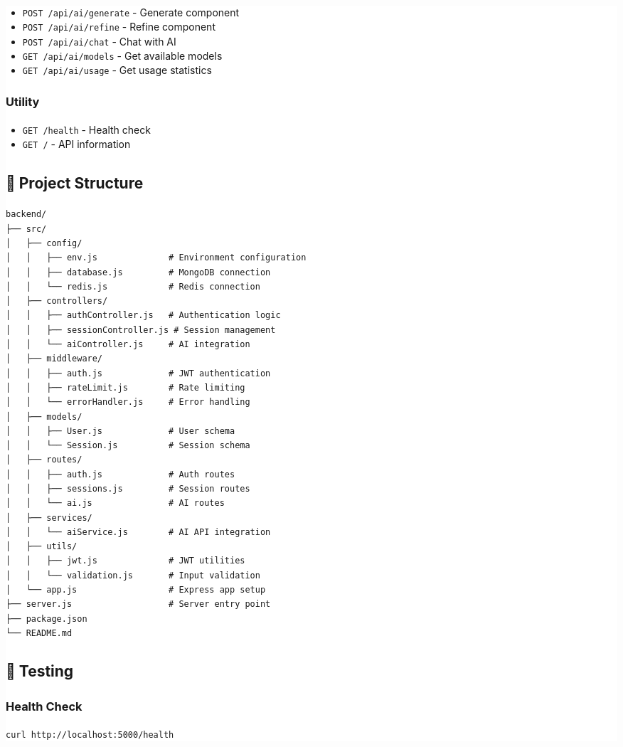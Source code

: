 - `POST /api/ai/generate` - Generate component
- `POST /api/ai/refine` - Refine component
- `POST /api/ai/chat` - Chat with AI
- `GET /api/ai/models` - Get available models
- `GET /api/ai/usage` - Get usage statistics

### Utility

- `GET /health` - Health check
- `GET /` - API information

## 🔧 Project Structure

```
backend/
├── src/
│   ├── config/
│   │   ├── env.js              # Environment configuration
│   │   ├── database.js         # MongoDB connection
│   │   └── redis.js            # Redis connection
│   ├── controllers/
│   │   ├── authController.js   # Authentication logic
│   │   ├── sessionController.js # Session management
│   │   └── aiController.js     # AI integration
│   ├── middleware/
│   │   ├── auth.js             # JWT authentication
│   │   ├── rateLimit.js        # Rate limiting
│   │   └── errorHandler.js     # Error handling
│   ├── models/
│   │   ├── User.js             # User schema
│   │   └── Session.js          # Session schema
│   ├── routes/
│   │   ├── auth.js             # Auth routes
│   │   ├── sessions.js         # Session routes
│   │   └── ai.js               # AI routes
│   ├── services/
│   │   └── aiService.js        # AI API integration
│   ├── utils/
│   │   ├── jwt.js              # JWT utilities
│   │   └── validation.js       # Input validation
│   └── app.js                  # Express app setup
├── server.js                   # Server entry point
├── package.json
└── README.md
```

## 🧪 Testing

### Health Check

```bash
curl http://localhost:5000/health
```
